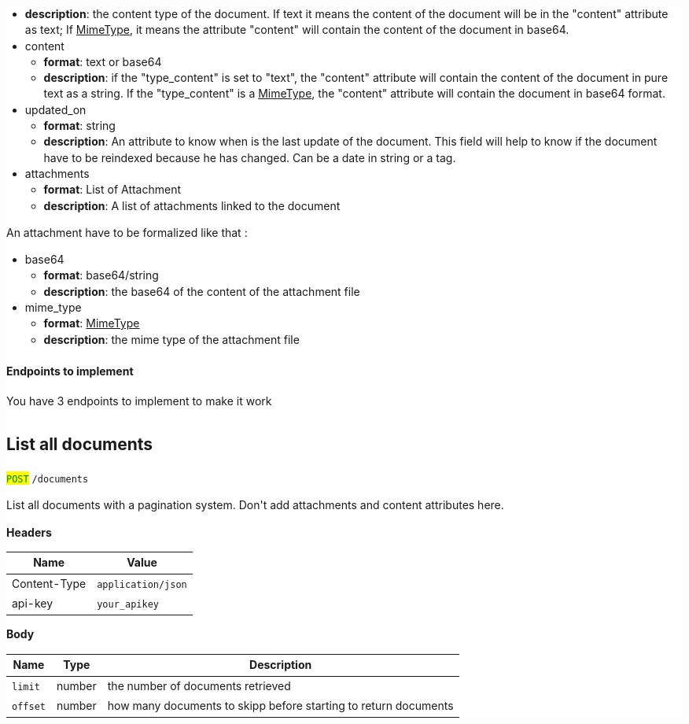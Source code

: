   * **description**: the content type of the document. If text it means the content of the document will be in the "content" attribute as text; If [MimeType](https://developer.mozilla.org/en-US/docs/Web/HTTP/Guides/MIME_types/Common_types), it means the attribute "content" will contain the content of the document in base64.
* content
  * **format**: text or base64
  * **description**: if the "type\_content" is set to "text", the "content" attribute will contain the content of the document in pure text as a string. If the "type\_content" is a [MimeType](https://developer.mozilla.org/en-US/docs/Web/HTTP/Guides/MIME_types/Common_types), the "content" attribute will contain the document in base64 format.
* updated\_on
  * **format**: string
  * **description**: An attribute to know when is the last update of the document. This field will help to know if the document have to be reindexed because he has changed. Can be a date in string or a tag.
* attachments
  * **format**: List of Attachment&#x20;
  * **description**: A list of attachments linked to the document

An attachment have to be formalized like that :&#x20;

* base64
  * **format**: base64/string
  * **description**: the base64 of the content of the attachment file
* mime\_type
  * **format**: [MimeType](https://developer.mozilla.org/en-US/docs/Web/HTTP/Guides/MIME_types/Common_types)
  * **description**: the mime type of the attachment file

#### Endpoints to implement

You have 3 endpoints to implement to make it work&#x20;

## List all documents

<mark style="color:green;">`POST`</mark> `/documents`

List all documents with a pagination system. Don't add attachments and content attributes here.

**Headers**

| Name         | Value              |
| ------------ | ------------------ |
| Content-Type | `application/json` |
| api-key      | `your_apikey`      |

**Body**

| Name     | Type   | Description                                                     |
| -------- | ------ | --------------------------------------------------------------- |
| `limit`  | number | the number of documents retrieved                               |
| `offset` | number | how many documents to skipp before starting to return documents |

